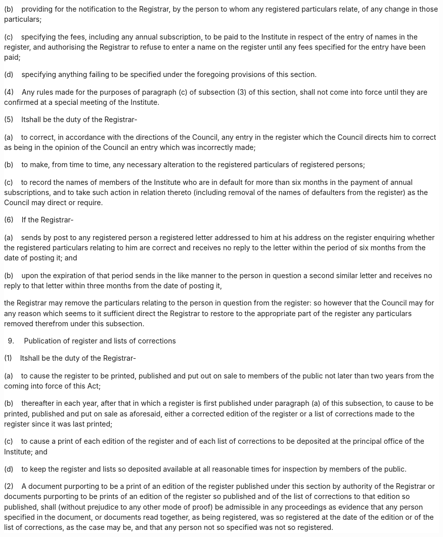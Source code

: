 (b)    providing for the notification to the Registrar, by the person to whom any registered particulars relate, of any change in those particulars;

(c)    specifying the fees, including any annual subscription, to be paid to the Institute in respect of the entry of names in the register, and authorising the Registrar to refuse to enter a name on the register until any fees specified for the entry have been paid;

(d)    specifying anything failing to be specified under the foregoing provisions of this section.

(4)    Any rules made for the purposes of paragraph (c) of subsection (3) of this section, shall not come into force until they are confirmed at a special meeting of the Institute.

(5)    Itshall be the duty of the Registrar-

(a)    to correct, in accordance with the directions of the Council, any entry in the register which the Council directs him to correct as being in the opinion of the Council an entry which was incorrectly made;

(b)    to make, from time to time, any necessary alteration to the registered particulars of registered persons;

(c)    to record the names of members of the Institute who are in default for more than six months in the payment of annual subscriptions, and to take such action in relation thereto (including removal of the names of defaulters from the register) as the Council may direct or require.

(6)    If the Registrar-

(a)    sends by post to any registered person a registered letter addressed to him at his address on the register enquiring whether the registered particulars relating to him are correct and receives no reply to the letter within the period of six months from the date of posting it; and

(b)    upon the expiration of that period sends in the like manner to the person in question a second similar letter and receives no reply to that letter within three months from the date of posting it,

the Registrar may remove the particulars relating to the person in question from the register: so however that the Council may for any reason which seems to it sufficient direct the Registrar to restore to the appropriate part of the register any particulars removed therefrom under this subsection.

9.     Publication of register and lists of corrections

(1)    Itshall be the duty of the Registrar-

(a)    to cause the register to be printed, published and put out on sale to members of the public not later than two years from the coming into force of this Act;

(b)    thereafter in each year, after that in which a register is first published under paragraph (a) of this subsection, to cause to be printed, published and put on sale as aforesaid, either a corrected edition of the register or a list of corrections made to the register since it was last printed;

(c)    to cause a print of each edition of the register and of each list of corrections to be deposited at the principal office of the Institute; and

(d)    to keep the register and lists so deposited available at all reasonable times for inspection by members of the public.

(2)    A document purporting to be a print of an edition of the register published under this section by authority of the Registrar or documents purporting to be prints of an edition of the register so published and of the list of corrections to that edition so published, shall (without prejudice to any other mode of proof) be admissible in any proceedings as evidence that any person specified in the document, or documents read together, as being registered, was so registered at the date of the edition or of the list of corrections, as the case may be, and that any person not so specified was not so registered.
